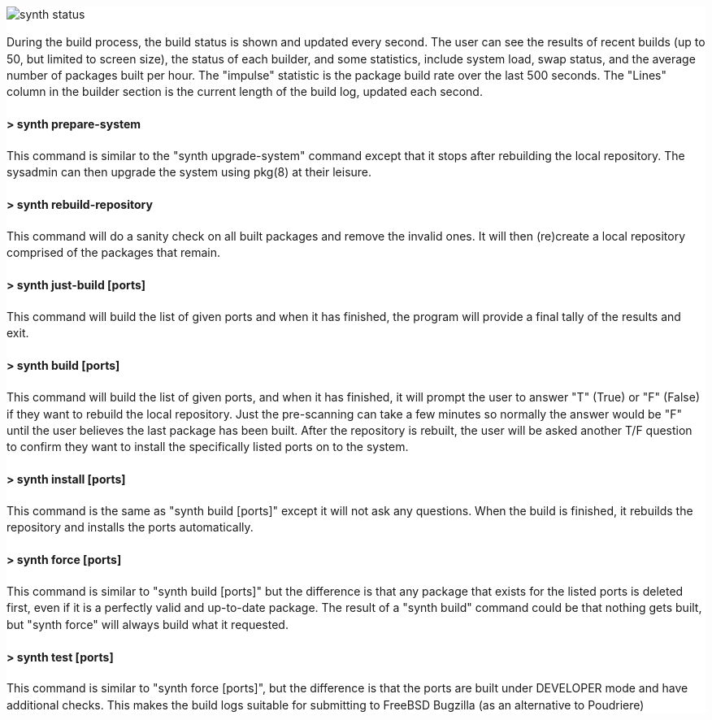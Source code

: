 ![synth status](http://downloads.dragonlace.net/misc/synth-img/ncurses.png)

During the build process, the build status is shown and updated every second.
The user can see the results of recent builds (up to 50, but limited to screen
size), the status of each builder, and some statistics, include system load,
swap status, and the average number of packages built per hour.  The "impulse"
statistic is the package build rate over the last 500 seconds.  The "Lines"
column in the builder section is the current length of the build log, updated
each second.

#### > synth prepare-system

This command is similar to the "synth upgrade-system" command except that it
stops after rebuilding the local repository.  The sysadmin can then upgrade
the system using pkg(8) at their leisure.

#### > synth rebuild-repository

This command will do a sanity check on all built packages and remove the
invalid ones.  It will then (re)create a local repository comprised of the
packages that remain.

#### > synth just-build [ports]

This command will build the list of given ports and when it has finished, the
program will provide a final tally of the results and exit.

#### > synth build [ports]

This command will build the list of given ports, and when it has finished, it
will prompt the user to answer "T" (True) or "F" (False) if they want to
rebuild the local repository.  Just the pre-scanning can take a few minutes so
normally the answer would be "F" until the user believes the last package has
been built.  After the repository is rebuilt, the user will be asked another
T/F question to confirm they want to install the specifically listed ports on
to the system.

#### > synth install [ports]

This command is the same as "synth build [ports]" except it will not ask any
questions.  When the build is finished, it rebuilds the repository and
installs the ports automatically.

#### > synth force [ports]

This command is similar to "synth build [ports]" but the difference is that
any package that exists for the listed ports is deleted first, even if it is
a perfectly valid and up-to-date package.  The result of a "synth build"
command could be that nothing gets built, but "synth force" will always build
what it requested.

#### > synth test [ports]

This command is similar to "synth force [ports]", but the difference is that
the ports are built under DEVELOPER mode and have additional checks.  This
makes the build logs suitable for submitting to FreeBSD Bugzilla (as an
alternative to Poudriere)
